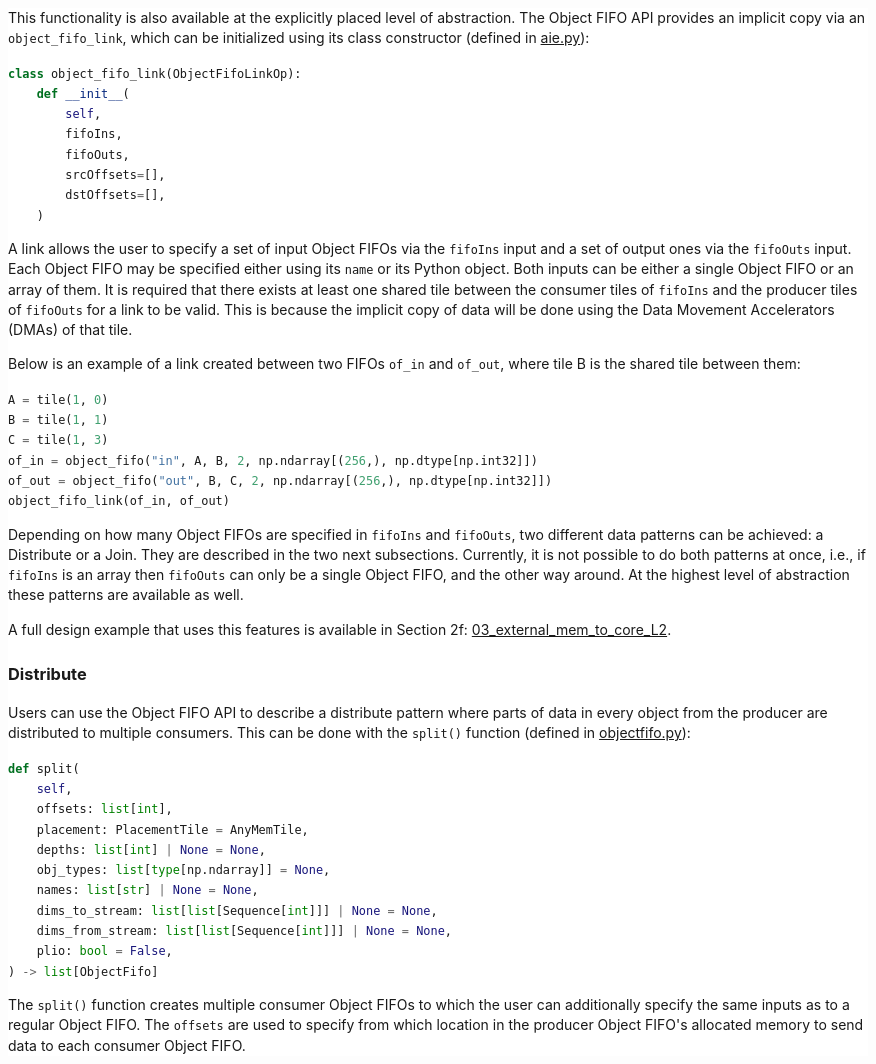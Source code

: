 This functionality is also available at the explicitly placed level of abstraction. The Object FIFO API provides an implicit copy via an `object_fifo_link`, which can be initialized using its class constructor (defined in [aie.py](../../../../python/dialects/aie.py)):
```python
class object_fifo_link(ObjectFifoLinkOp):
    def __init__(
        self,
        fifoIns,
        fifoOuts,
        srcOffsets=[],
        dstOffsets=[],
    )
```
A link allows the user to specify a set of input Object FIFOs via the `fifoIns` input and a set of output ones via the `fifoOuts` input. Each Object FIFO may be specified either using its `name` or its Python object. Both inputs can be either a single Object FIFO or an array of them. It is required that there exists at least one shared tile between the consumer tiles of `fifoIns` and the producer tiles of `fifoOuts` for a link to be valid. This is because the implicit copy of data will be done using the Data Movement Accelerators (DMAs) of that tile.

Below is an example of a link created between two FIFOs `of_in` and `of_out`, where tile B is the shared tile between them:
```python
A = tile(1, 0)
B = tile(1, 1)
C = tile(1, 3)
of_in = object_fifo("in", A, B, 2, np.ndarray[(256,), np.dtype[np.int32]])
of_out = object_fifo("out", B, C, 2, np.ndarray[(256,), np.dtype[np.int32]])
object_fifo_link(of_in, of_out)
```

Depending on how many Object FIFOs are specified in `fifoIns` and `fifoOuts`, two different data patterns can be achieved: a Distribute or a Join. They are described in the two next subsections. Currently, it is not possible to do both patterns at once, i.e., if `fifoIns` is an array then `fifoOuts` can only be a single Object FIFO, and the other way around. At the highest level of abstraction these patterns are available as well.

A full design example that uses this features is available in Section 2f: [03_external_mem_to_core_L2](../../section-2f/03_external_mem_to_core_L2/).

### Distribute

Users can use the Object FIFO API to describe a distribute pattern where parts of data in every object from the producer are distributed to multiple consumers. This can be done with the `split()` function (defined in [objectfifo.py](../../../../python/iron/dataflow/objectfifo.py)):
```python
def split(
    self,
    offsets: list[int],
    placement: PlacementTile = AnyMemTile,
    depths: list[int] | None = None,
    obj_types: list[type[np.ndarray]] = None,
    names: list[str] | None = None,
    dims_to_stream: list[list[Sequence[int]]] | None = None,
    dims_from_stream: list[list[Sequence[int]]] | None = None,
    plio: bool = False,
) -> list[ObjectFifo]
```
The `split()` function creates multiple consumer Object FIFOs to which the user can additionally specify the same inputs as to a regular Object FIFO. The `offsets` are used to specify from which location in the producer Object FIFO's allocated memory to send data to each consumer Object FIFO.
